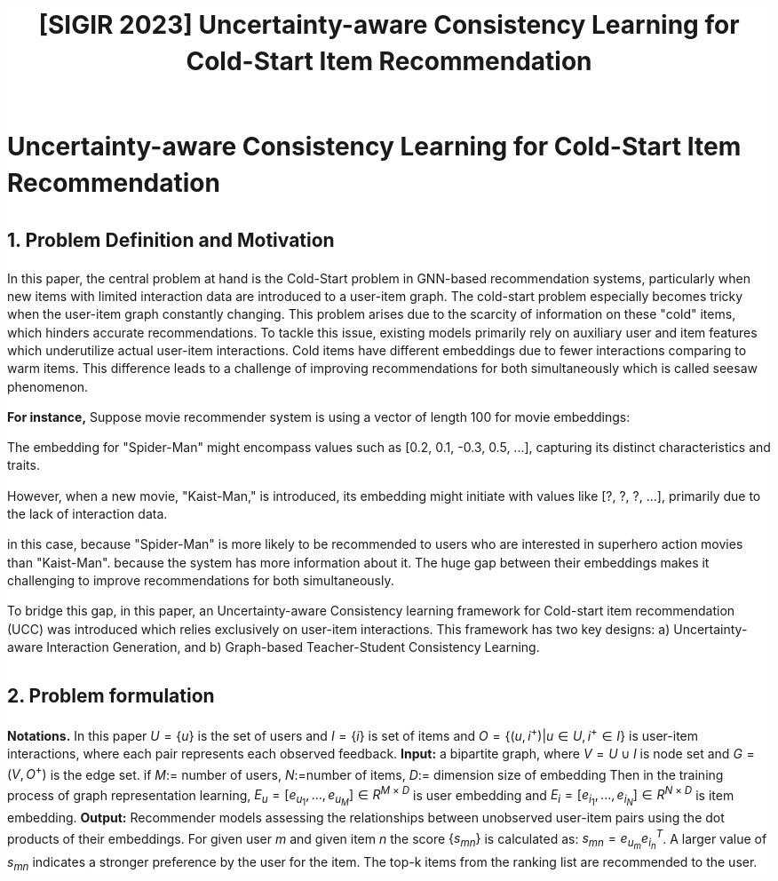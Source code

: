 ﻿---
title:  "[SIGIR 2023] Uncertainty-aware Consistency Learning for Cold-Start Item Recommendation"
permalink: 2023-10-16-Uncertainty-aware_Consistency_Learning_for_Cold-Start_Item_Recommendation.html
tags: [reviews]
use_math: true
usemathjax: true
---

# **Uncertainty-aware Consistency Learning for Cold-Start Item Recommendation**

## **1. Problem Definition and Motivation**

In this paper, the central problem at hand is the Cold-Start problem in  GNN-based recommendation systems, particularly when new items with limited interaction data are introduced to a user-item graph.  The cold-start problem especially becomes tricky when the user-item graph constantly changing. This problem arises due to the scarcity of information on these "cold" items, which hinders accurate recommendations. To tackle this issue, existing models primarily rely on auxiliary user and item features which underutilize actual user-item interactions. Cold items have different embeddings due to fewer interactions comparing to warm items. This difference leads to a challenge of improving recommendations for both simultaneously which is called seesaw phenomenon.

**For instance,** Suppose movie recommender system is using a vector of length 100 for movie embeddings:

The embedding for "Spider-Man" might encompass values such as [0.2, 0.1, -0.3, 0.5, ...], capturing its distinct characteristics and traits.

However, when a new movie, "Kaist-Man," is introduced, its embedding might initiate with values like [?, ?, ?, ...], primarily due to the lack of interaction data.

in this case, because "Spider-Man" is more likely to be recommended to users who are interested in superhero action movies than "Kaist-Man". because the system has more information about it. The huge gap between their embeddings makes it challenging to improve recommendations for both simultaneously.

To bridge this gap, in this paper, an Uncertainty-aware Consistency learning framework for Cold-start item recommendation (UCC) was introduced which relies exclusively on user-item interactions.  This framework has two key designs: a) Uncertainty-aware Interaction Generation, and b) Graph-based Teacher-Student Consistency Learning.

## **2. Problem formulation**

**Notations.** In this paper $U = \{u\}$ is the set of users and  $I = \{i\}$ is set of items and  $O =\{ (u, i^+) \vert u  ∈ U, i^+ ∈ I \}$ is user-item interactions, where each pair represents each observed feedback.
**Input:**  a bipartite graph, where $V = U∪I$ is node set and $G = (V, O^+)$ is the edge set. if $M$:= number of users, $N$:=number of items, $D$:= dimension size of embedding
Then in the training process of graph representation learning, $E_ {u}  = [e_ {u_ {1}} , ... , e_ {u_ {M}} ]∈ R^{M\times D}$ is user embedding and $E_ {i}  = [e_ {i_ {1}} , ... , e_ {i_ {N}}] ∈R^{N\times D}$ is item embedding.
**Output:** Recommender models assessing the relationships between unobserved user-item pairs using the dot products of their embeddings. For given user $m$ and given item $n$ the score $\{s_ {mn}\}$ is calculated  as: $s_ {mn}  = e_ {u_ {m}} {e_ {i_ {n}} }^T$.
A larger value of ${s_ {mn}}$ indicates a stronger preference by the user for the item. The top-k items from the ranking list are recommended to the user.
